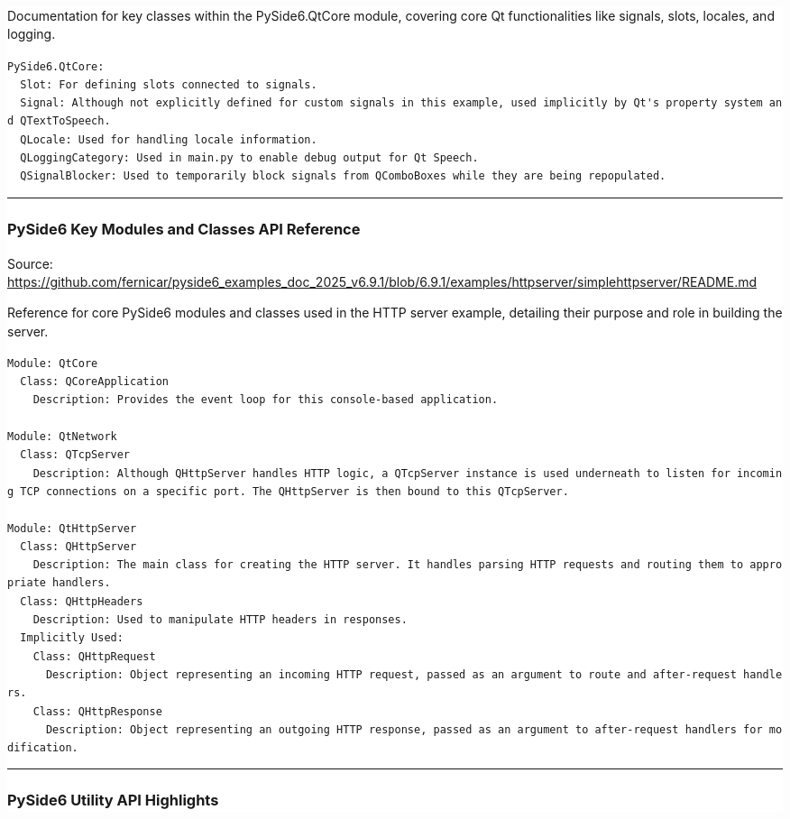 Documentation for key classes within the PySide6.QtCore module, covering core Qt functionalities like signals, slots, locales, and logging.

```APIDOC
PySide6.QtCore:
  Slot: For defining slots connected to signals.
  Signal: Although not explicitly defined for custom signals in this example, used implicitly by Qt's property system and QTextToSpeech.
  QLocale: Used for handling locale information.
  QLoggingCategory: Used in main.py to enable debug output for Qt Speech.
  QSignalBlocker: Used to temporarily block signals from QComboBoxes while they are being repopulated.
```

--------------------------------

### PySide6 Key Modules and Classes API Reference

Source: https://github.com/fernicar/pyside6_examples_doc_2025_v6.9.1/blob/6.9.1/examples/httpserver/simplehttpserver/README.md

Reference for core PySide6 modules and classes used in the HTTP server example, detailing their purpose and role in building the server.

```APIDOC
Module: QtCore
  Class: QCoreApplication
    Description: Provides the event loop for this console-based application.

Module: QtNetwork
  Class: QTcpServer
    Description: Although QHttpServer handles HTTP logic, a QTcpServer instance is used underneath to listen for incoming TCP connections on a specific port. The QHttpServer is then bound to this QTcpServer.

Module: QtHttpServer
  Class: QHttpServer
    Description: The main class for creating the HTTP server. It handles parsing HTTP requests and routing them to appropriate handlers.
  Class: QHttpHeaders
    Description: Used to manipulate HTTP headers in responses.
  Implicitly Used:
    Class: QHttpRequest
      Description: Object representing an incoming HTTP request, passed as an argument to route and after-request handlers.
    Class: QHttpResponse
      Description: Object representing an outgoing HTTP response, passed as an argument to after-request handlers for modification.
```

--------------------------------

### PySide6 Utility API Highlights
